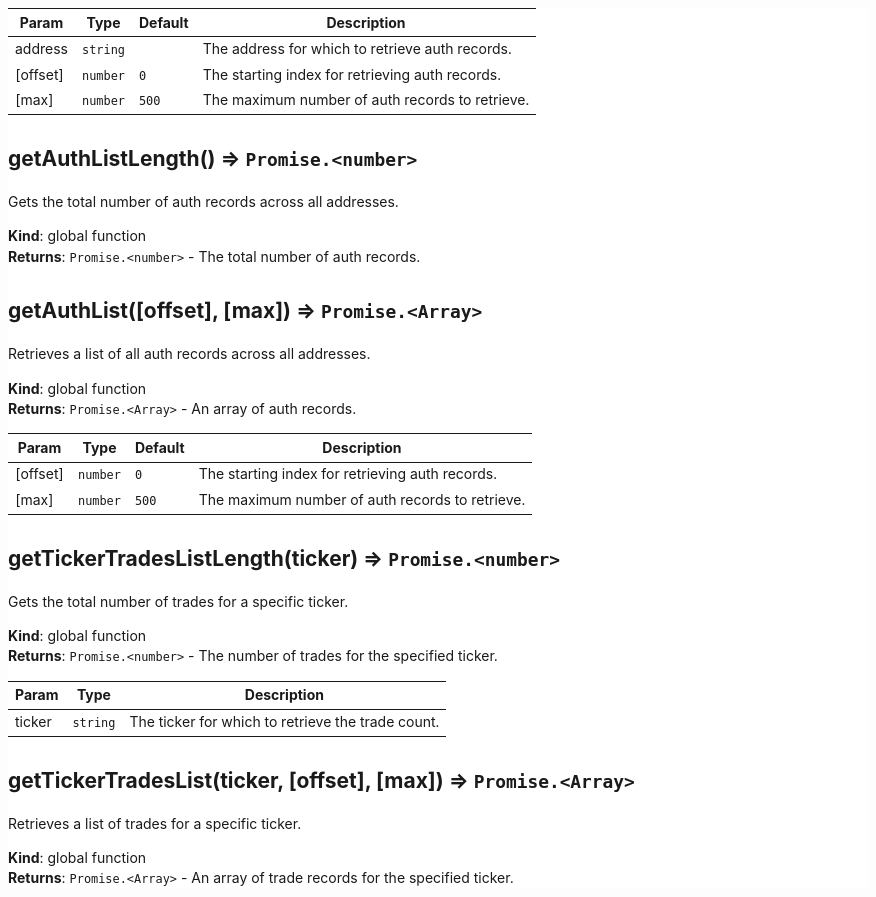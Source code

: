 | Param | Type | Default | Description |
| --- | --- | --- | --- |
| address | <code>string</code> |  | The address for which to retrieve auth records. |
| [offset] | <code>number</code> | <code>0</code> | The starting index for retrieving auth records. |
| [max] | <code>number</code> | <code>500</code> | The maximum number of auth records to retrieve. |

<a name="getAuthListLength"></a>

## getAuthListLength() ⇒ <code>Promise.&lt;number&gt;</code>
Gets the total number of auth records across all addresses.

**Kind**: global function  
**Returns**: <code>Promise.&lt;number&gt;</code> - The total number of auth records.  
<a name="getAuthList"></a>

## getAuthList([offset], [max]) ⇒ <code>Promise.&lt;Array&gt;</code>
Retrieves a list of all auth records across all addresses.

**Kind**: global function  
**Returns**: <code>Promise.&lt;Array&gt;</code> - An array of auth records.  

| Param | Type | Default | Description |
| --- | --- | --- | --- |
| [offset] | <code>number</code> | <code>0</code> | The starting index for retrieving auth records. |
| [max] | <code>number</code> | <code>500</code> | The maximum number of auth records to retrieve. |

<a name="getTickerTradesListLength"></a>

## getTickerTradesListLength(ticker) ⇒ <code>Promise.&lt;number&gt;</code>
Gets the total number of trades for a specific ticker.

**Kind**: global function  
**Returns**: <code>Promise.&lt;number&gt;</code> - The number of trades for the specified ticker.  

| Param | Type | Description |
| --- | --- | --- |
| ticker | <code>string</code> | The ticker for which to retrieve the trade count. |

<a name="getTickerTradesList"></a>

## getTickerTradesList(ticker, [offset], [max]) ⇒ <code>Promise.&lt;Array&gt;</code>
Retrieves a list of trades for a specific ticker.

**Kind**: global function  
**Returns**: <code>Promise.&lt;Array&gt;</code> - An array of trade records for the specified ticker.  
